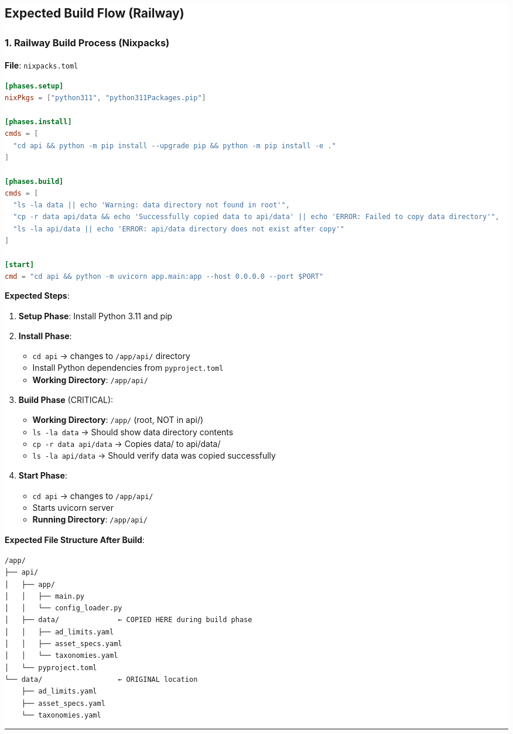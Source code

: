 
## Expected Build Flow (Railway)

### 1. Railway Build Process (Nixpacks)

**File**: `nixpacks.toml`

```toml
[phases.setup]
nixPkgs = ["python311", "python311Packages.pip"]

[phases.install]
cmds = [
  "cd api && python -m pip install --upgrade pip && python -m pip install -e ."
]

[phases.build]
cmds = [
  "ls -la data || echo 'Warning: data directory not found in root'",
  "cp -r data api/data && echo 'Successfully copied data to api/data' || echo 'ERROR: Failed to copy data directory'",
  "ls -la api/data || echo 'ERROR: api/data directory does not exist after copy'"
]

[start]
cmd = "cd api && python -m uvicorn app.main:app --host 0.0.0.0 --port $PORT"
```

**Expected Steps**:

1. **Setup Phase**: Install Python 3.11 and pip
2. **Install Phase**:
   - `cd api` → changes to `/app/api/` directory
   - Install Python dependencies from `pyproject.toml`
   - **Working Directory**: `/app/api/`

3. **Build Phase** (CRITICAL):
   - **Working Directory**: `/app/` (root, NOT in api/)
   - `ls -la data` → Should show data directory contents
   - `cp -r data api/data` → Copies data/ to api/data/
   - `ls -la api/data` → Should verify data was copied successfully

4. **Start Phase**:
   - `cd api` → changes to `/app/api/`
   - Starts uvicorn server
   - **Running Directory**: `/app/api/`

**Expected File Structure After Build**:
```
/app/
├── api/
│   ├── app/
│   │   ├── main.py
│   │   └── config_loader.py
│   ├── data/              ← COPIED HERE during build phase
│   │   ├── ad_limits.yaml
│   │   ├── asset_specs.yaml
│   │   └── taxonomies.yaml
│   └── pyproject.toml
└── data/                  ← ORIGINAL location
    ├── ad_limits.yaml
    ├── asset_specs.yaml
    └── taxonomies.yaml
```

---